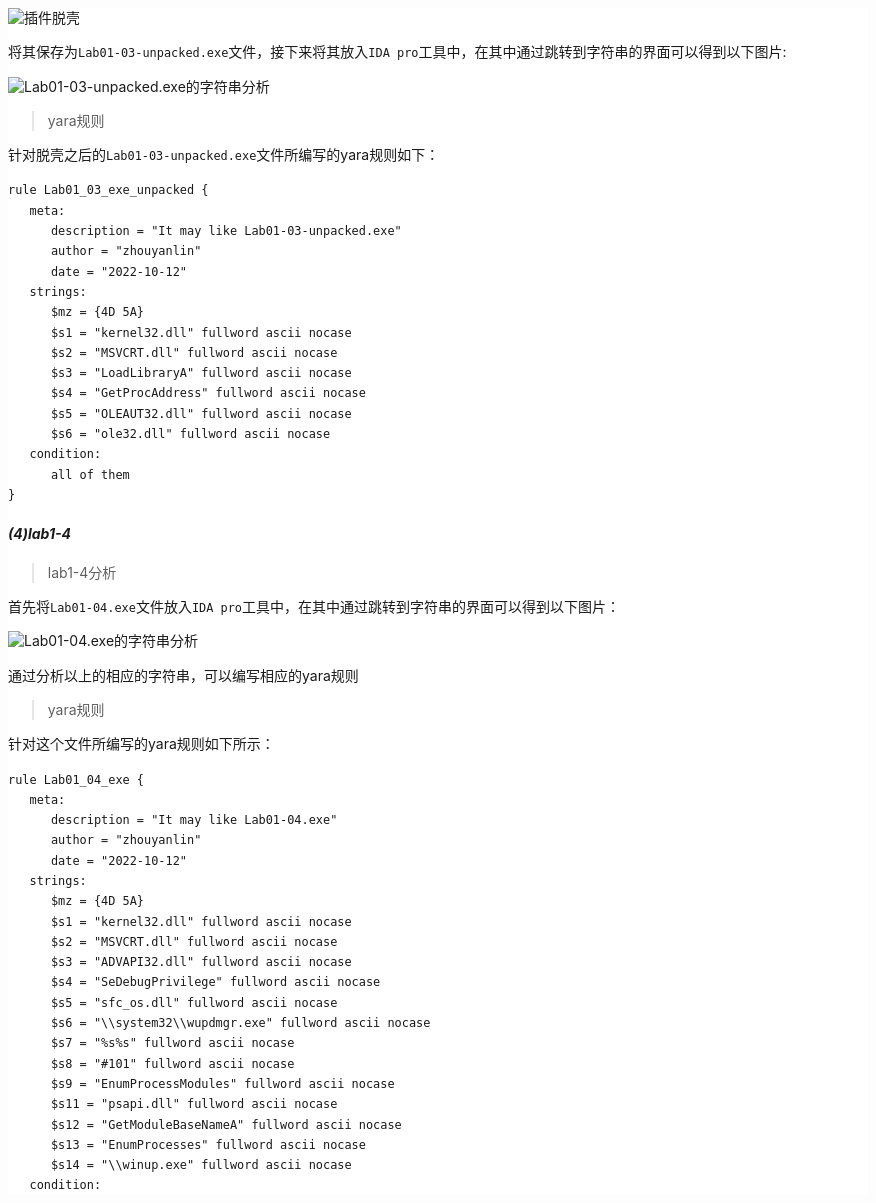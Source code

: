 ![插件脱壳](https://img1.imgtp.com/2022/10/15/i76ARfjn.png)


将其保存为`Lab01-03-unpacked.exe`文件，接下来将其放入`IDA pro`工具中，在其中通过跳转到字符串的界面可以得到以下图片:

![Lab01-03-unpacked.exe的字符串分析](https://img1.imgtp.com/2022/10/15/ZSASEQVW.png)

> yara规则

针对脱壳之后的`Lab01-03-unpacked.exe`文件所编写的yara规则如下：

```
rule Lab01_03_exe_unpacked {
   meta:
      description = "It may like Lab01-03-unpacked.exe"
      author = "zhouyanlin"
      date = "2022-10-12"
   strings:
      $mz = {4D 5A}
      $s1 = "kernel32.dll" fullword ascii nocase
      $s2 = "MSVCRT.dll" fullword ascii nocase
      $s3 = "LoadLibraryA" fullword ascii nocase
      $s4 = "GetProcAddress" fullword ascii nocase
      $s5 = "OLEAUT32.dll" fullword ascii nocase
      $s6 = "ole32.dll" fullword ascii nocase
   condition:
      all of them
}
```


#### *(4)lab1-4*


> lab1-4分析

首先将`Lab01-04.exe`文件放入`IDA pro`工具中，在其中通过跳转到字符串的界面可以得到以下图片：

![Lab01-04.exe的字符串分析](https://img1.imgtp.com/2022/10/15/ppE6NJcb.png)


通过分析以上的相应的字符串，可以编写相应的yara规则


> yara规则

针对这个文件所编写的yara规则如下所示：

```
rule Lab01_04_exe {
   meta:
      description = "It may like Lab01-04.exe"
      author = "zhouyanlin"
      date = "2022-10-12"
   strings:
      $mz = {4D 5A}
      $s1 = "kernel32.dll" fullword ascii nocase
      $s2 = "MSVCRT.dll" fullword ascii nocase
      $s3 = "ADVAPI32.dll" fullword ascii nocase
      $s4 = "SeDebugPrivilege" fullword ascii nocase
      $s5 = "sfc_os.dll" fullword ascii nocase
      $s6 = "\\system32\\wupdmgr.exe" fullword ascii nocase
      $s7 = "%s%s" fullword ascii nocase
      $s8 = "#101" fullword ascii nocase
      $s9 = "EnumProcessModules" fullword ascii nocase
      $s11 = "psapi.dll" fullword ascii nocase
      $s12 = "GetModuleBaseNameA" fullword ascii nocase
      $s13 = "EnumProcesses" fullword ascii nocase
      $s14 = "\\winup.exe" fullword ascii nocase
   condition:
```